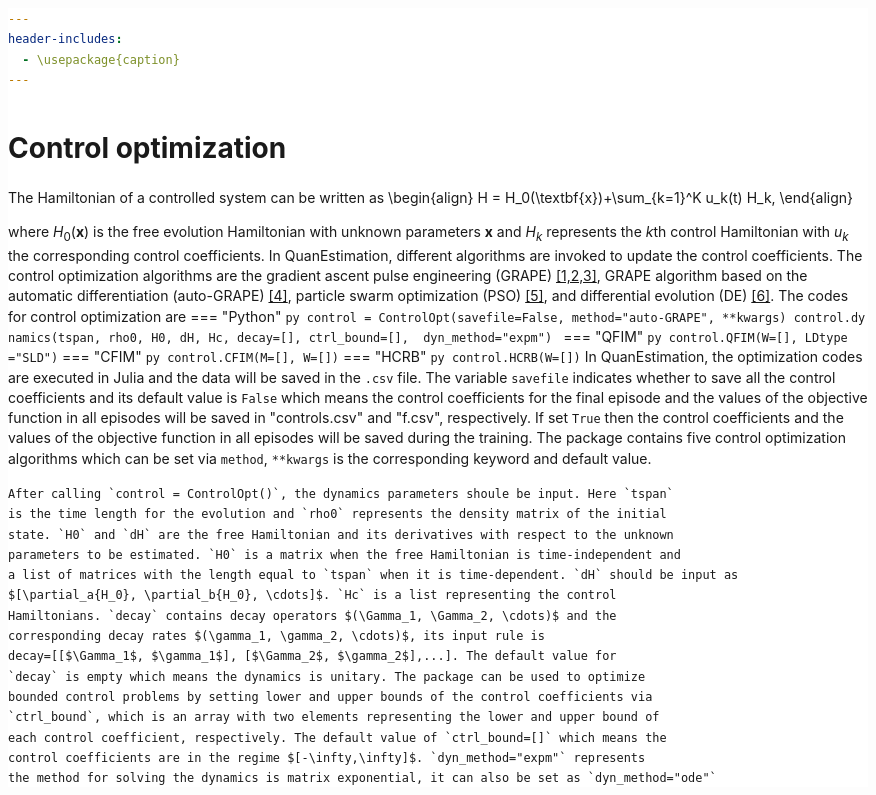 ```yaml
---
header-includes:
  - \usepackage{caption}
---
```


# **Control optimization**
The Hamiltonian of a controlled system can be written as
\begin{align}
H = H_0(\textbf{x})+\sum_{k=1}^K u_k(t) H_k,
\end{align}

where $H_0(\textbf{x})$ is the free evolution Hamiltonian with unknown parameters $\textbf{x}$ 
and $H_k$ represents the $k$th control Hamiltonian with $u_k$ the corresponding control 
coefficients. In QuanEstimation, different algorithms are invoked to update the control 
coefficients. The control optimization algorithms are the gradient ascent pulse engineering 
(GRAPE) [[1,2,3]](#Khaneja2005), GRAPE algorithm based on the automatic differentiation 
(auto-GRAPE) [[4]](#Baydin2018), particle swarm optimization (PSO) [[5]](#Kennedy1995), 
and differential evolution (DE) [[6]](#Storn1997). The codes for control optimization are
=== "Python"
	```py
	control = ControlOpt(savefile=False, method="auto-GRAPE", **kwargs)
	control.dynamics(tspan, rho0, H0, dH, Hc, decay=[], ctrl_bound=[], 
	                 dyn_method="expm")
	```
	=== "QFIM"
		``` py
		control.QFIM(W=[], LDtype="SLD")
		```
	=== "CFIM"
		``` py
		control.CFIM(M=[], W=[])
		```
	=== "HCRB"
		``` py
		control.HCRB(W=[])
		```
	In QuanEstimation, the optimization codes are executed in Julia and the data will be saved in
	the `.csv` file. The variable `savefile` indicates whether to save all the control 
	coefficients and its default value is `False` which means the control coefficients for the 
	final episode and the values of the objective function in all episodes will be saved in 
	"controls.csv" and "f.csv", respectively. If set `True` then the control coefficients and the 
	values of the objective function in all episodes will be saved during the training. The package
	contains five control optimization algorithms which can be set via `method`, `**kwargs` is 
	the corresponding keyword and default value.

	After calling `control = ControlOpt()`, the dynamics parameters shoule be input. Here `tspan` 
	is the time length for the evolution and `rho0` represents the density matrix of the initial 
	state. `H0` and `dH` are the free Hamiltonian and its derivatives with respect to the unknown 
	parameters to be estimated. `H0` is a matrix when the free Hamiltonian is time-independent and 
	a list of matrices with the length equal to `tspan` when it is time-dependent. `dH` should be input as 
	$[\partial_a{H_0}, \partial_b{H_0}, \cdots]$. `Hc` is a list representing the control 
	Hamiltonians. `decay` contains decay operators $(\Gamma_1, \Gamma_2, \cdots)$ and the 
	corresponding decay rates $(\gamma_1, \gamma_2, \cdots)$, its input rule is
	decay=[[$\Gamma_1$, $\gamma_1$], [$\Gamma_2$, $\gamma_2$],...]. The default value for 
	`decay` is empty which means the dynamics is unitary. The package can be used to optimize 
	bounded control problems by setting lower and upper bounds of the control coefficients via 
	`ctrl_bound`, which is an array with two elements representing the lower and upper bound of 
	each control coefficient, respectively. The default value of `ctrl_bound=[]` which means the 
	control coefficients are in the regime $[-\infty,\infty]$. `dyn_method="expm"` represents 
	the method for solving the dynamics is matrix exponential, it can also be set as `dyn_method="ode"`